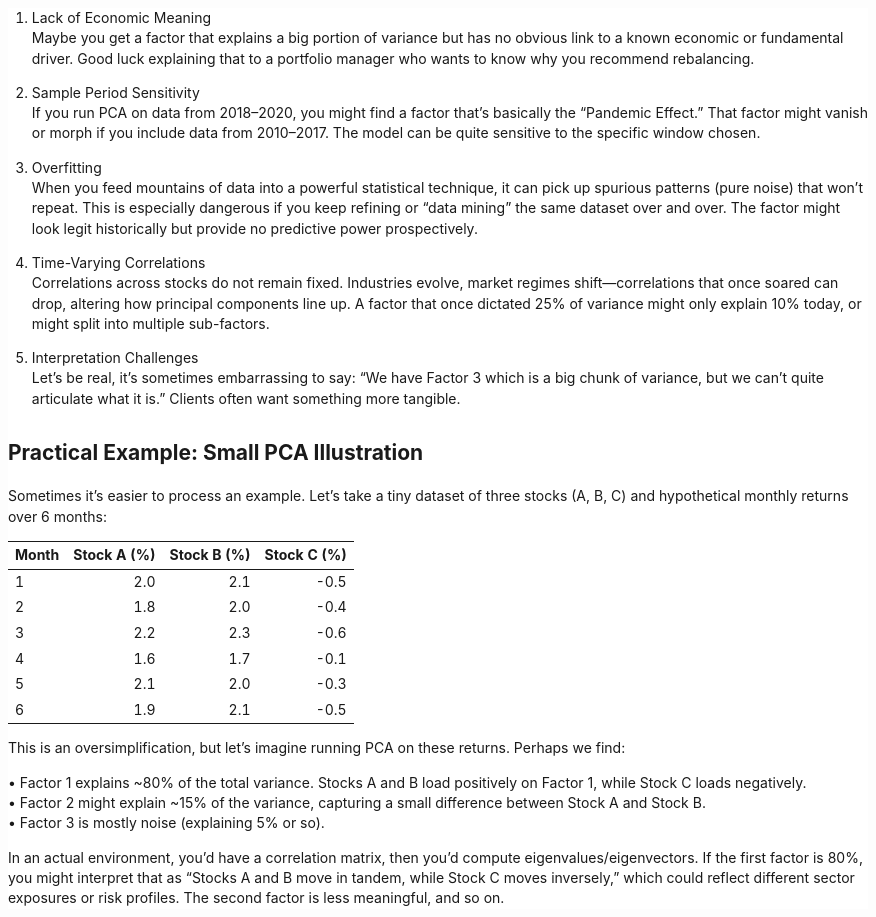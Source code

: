 1. Lack of Economic Meaning  
   Maybe you get a factor that explains a big portion of variance but has no obvious link to a known economic or fundamental driver. Good luck explaining that to a portfolio manager who wants to know why you recommend rebalancing. 

2. Sample Period Sensitivity  
   If you run PCA on data from 2018–2020, you might find a factor that’s basically the “Pandemic Effect.” That factor might vanish or morph if you include data from 2010–2017. The model can be quite sensitive to the specific window chosen.

3. Overfitting  
   When you feed mountains of data into a powerful statistical technique, it can pick up spurious patterns (pure noise) that won’t repeat. This is especially dangerous if you keep refining or “data mining” the same dataset over and over. The factor might look legit historically but provide no predictive power prospectively.

4. Time-Varying Correlations  
   Correlations across stocks do not remain fixed. Industries evolve, market regimes shift—correlations that once soared can drop, altering how principal components line up. A factor that once dictated 25% of variance might only explain 10% today, or might split into multiple sub-factors.

5. Interpretation Challenges  
   Let’s be real, it’s sometimes embarrassing to say: “We have Factor 3 which is a big chunk of variance, but we can’t quite articulate what it is.” Clients often want something more tangible.  

## Practical Example: Small PCA Illustration

Sometimes it’s easier to process an example. Let’s take a tiny dataset of three stocks (A, B, C) and hypothetical monthly returns over 6 months:

| Month | Stock A (%) | Stock B (%) | Stock C (%) |
|-------|------------:|------------:|------------:|
| 1     |        2.0  |        2.1  |       -0.5  |
| 2     |        1.8  |        2.0  |       -0.4  |
| 3     |        2.2  |        2.3  |       -0.6  |
| 4     |        1.6  |        1.7  |       -0.1  |
| 5     |        2.1  |        2.0  |       -0.3  |
| 6     |        1.9  |        2.1  |       -0.5  |

This is an oversimplification, but let’s imagine running PCA on these returns. Perhaps we find:

• Factor 1 explains ~80% of the total variance. Stocks A and B load positively on Factor 1, while Stock C loads negatively.  
• Factor 2 might explain ~15% of the variance, capturing a small difference between Stock A and Stock B.  
• Factor 3 is mostly noise (explaining 5% or so).  

In an actual environment, you’d have a correlation matrix, then you’d compute eigenvalues/eigenvectors. If the first factor is 80%, you might interpret that as “Stocks A and B move in tandem, while Stock C moves inversely,” which could reflect different sector exposures or risk profiles. The second factor is less meaningful, and so on.

